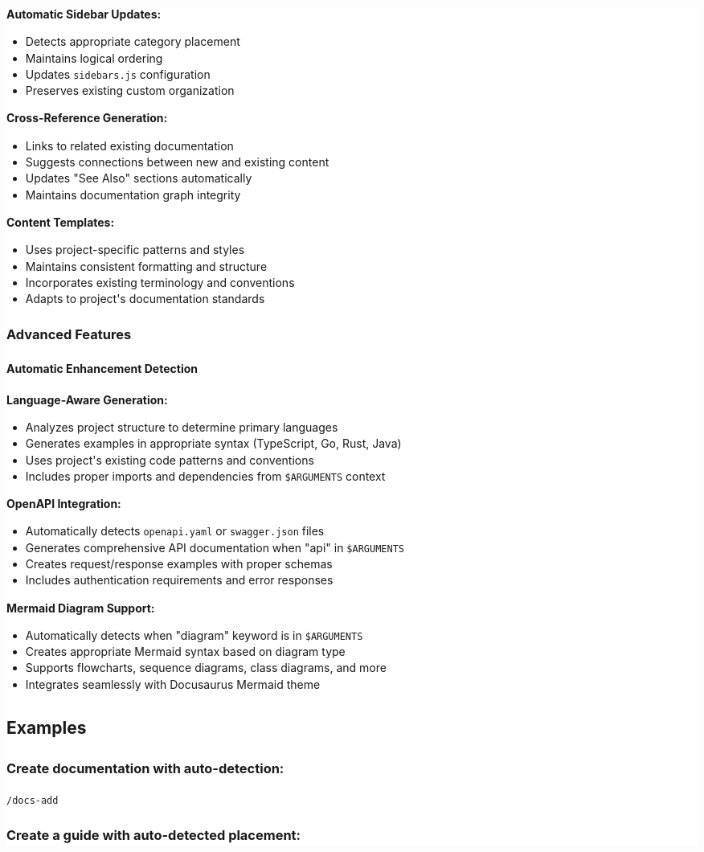 **Automatic Sidebar Updates:**

- Detects appropriate category placement
- Maintains logical ordering
- Updates `sidebars.js` configuration
- Preserves existing custom organization

**Cross-Reference Generation:**

- Links to related existing documentation
- Suggests connections between new and existing content
- Updates "See Also" sections automatically
- Maintains documentation graph integrity

**Content Templates:**

- Uses project-specific patterns and styles
- Maintains consistent formatting and structure
- Incorporates existing terminology and conventions
- Adapts to project's documentation standards

### Advanced Features

#### Automatic Enhancement Detection

**Language-Aware Generation:**

- Analyzes project structure to determine primary languages
- Generates examples in appropriate syntax (TypeScript, Go, Rust, Java)
- Uses project's existing code patterns and conventions
- Includes proper imports and dependencies from `$ARGUMENTS` context

**OpenAPI Integration:**

- Automatically detects `openapi.yaml` or `swagger.json` files
- Generates comprehensive API documentation when "api" in `$ARGUMENTS`
- Creates request/response examples with proper schemas
- Includes authentication requirements and error responses

**Mermaid Diagram Support:**

- Automatically detects when "diagram" keyword is in `$ARGUMENTS`
- Creates appropriate Mermaid syntax based on diagram type
- Supports flowcharts, sequence diagrams, class diagrams, and more
- Integrates seamlessly with Docusaurus Mermaid theme

## Examples

### Create documentation with auto-detection:

```bash
/docs-add
```

### Create a guide with auto-detected placement:
